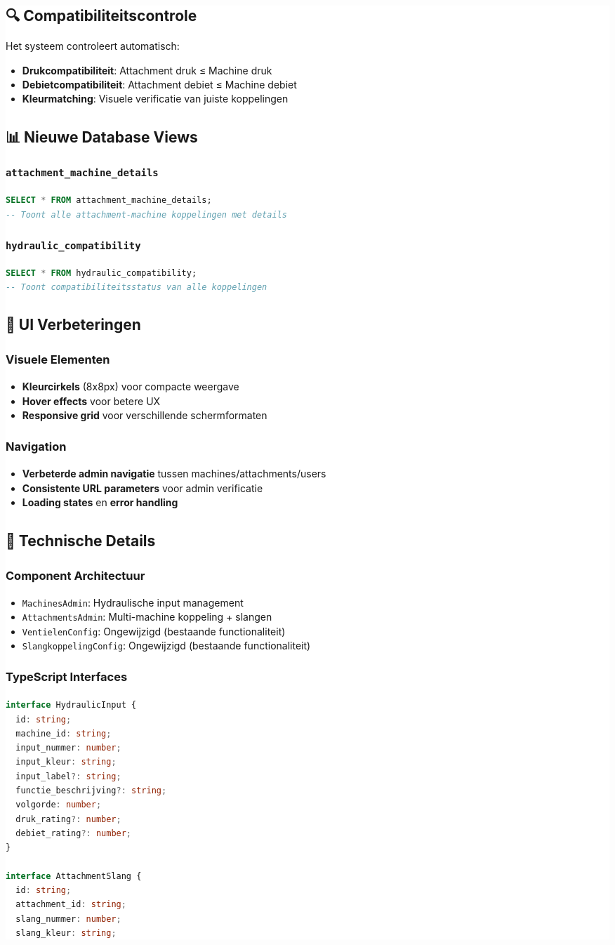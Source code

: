 ## 🔍 Compatibiliteitscontrole

Het systeem controleert automatisch:
- **Drukcompatibiliteit**: Attachment druk ≤ Machine druk
- **Debietcompatibiliteit**: Attachment debiet ≤ Machine debiet
- **Kleurmatching**: Visuele verificatie van juiste koppelingen

## 📊 Nieuwe Database Views

### `attachment_machine_details`
```sql
SELECT * FROM attachment_machine_details;
-- Toont alle attachment-machine koppelingen met details
```

### `hydraulic_compatibility`
```sql
SELECT * FROM hydraulic_compatibility;
-- Toont compatibiliteitsstatus van alle koppelingen
```

## 🎨 UI Verbeteringen

### Visuele Elementen
- **Kleurcirkels** (8x8px) voor compacte weergave
- **Hover effects** voor betere UX
- **Responsive grid** voor verschillende schermformaten

### Navigation
- **Verbeterde admin navigatie** tussen machines/attachments/users
- **Consistente URL parameters** voor admin verificatie
- **Loading states** en **error handling**

## 🔧 Technische Details

### Component Architectuur
- `MachinesAdmin`: Hydraulische input management
- `AttachmentsAdmin`: Multi-machine koppeling + slangen
- `VentielenConfig`: Ongewijzigd (bestaande functionaliteit)
- `SlangkoppelingConfig`: Ongewijzigd (bestaande functionaliteit)

### TypeScript Interfaces
```typescript
interface HydraulicInput {
  id: string;
  machine_id: string;
  input_nummer: number;
  input_kleur: string;
  input_label?: string;
  functie_beschrijving?: string;
  volgorde: number;
  druk_rating?: number;
  debiet_rating?: number;
}

interface AttachmentSlang {
  id: string;
  attachment_id: string;
  slang_nummer: number;
  slang_kleur: string;
```